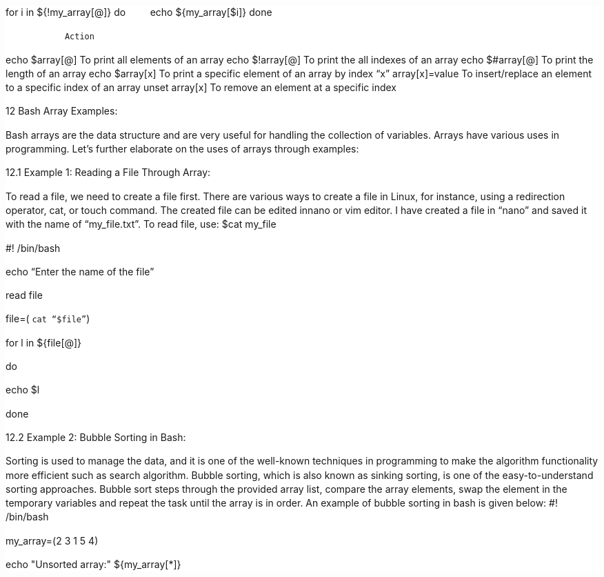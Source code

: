 for i in ${!my_array[@]}
do
        echo ${my_array[$i]}
done

                Action
echo $array[@]  To print all elements of an array
echo $!array[@] To print the all indexes of an array
echo $#array[@] To print the length of an array
echo $array[x]  To print a specific element of an array by index “x”
array[x]=value  To insert/replace an element to a specific index of an array
unset array[x]  To remove an element at a specific index


12 Bash Array Examples:

Bash arrays are the data structure and are very useful for handling the
collection of variables. Arrays have various uses in programming. Let’s further
elaborate on the uses of arrays through examples:

12.1 Example 1: Reading a File Through Array:

To read a file, we need to create a file first. There are various ways to
create a file in Linux, for instance, using a redirection operator, cat, or
touch command. The created file can be edited innano or vim editor.
I have created a file in “nano” and saved it with the name of “my_file.txt”. To
read file, use:
$cat my_file

#! /bin/bash

echo “Enter the name of the file”

read file

file=( `cat “$file”`)

for l in ${file[@]}

do

echo $l

done

12.2 Example 2: Bubble Sorting in Bash:

Sorting is used to manage the data, and it is one of the well-known techniques
in programming to make the algorithm functionality more efficient such as
search algorithm. Bubble sorting, which is also known as sinking sorting, is
one of the easy-to-understand sorting approaches. Bubble sort steps through the
provided array list, compare the array elements, swap the element in the
temporary variables and repeat the task until the array is in order. An example
of bubble sorting in bash is given below:
#! /bin/bash

my_array=(2 3 1 5 4)

echo "Unsorted array:" ${my_array[*]}
